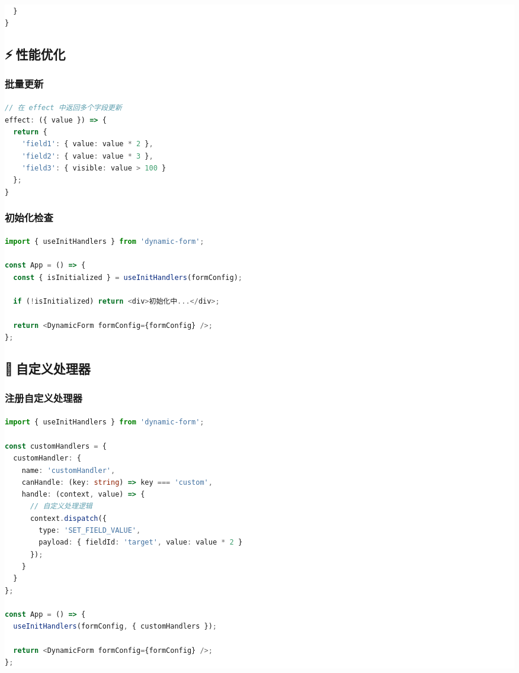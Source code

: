 ```typescript
  }
}
```

## ⚡ 性能优化

### 批量更新

```typescript
// 在 effect 中返回多个字段更新
effect: ({ value }) => {
  return {
    'field1': { value: value * 2 },
    'field2': { value: value * 3 },
    'field3': { visible: value > 100 }
  };
}
```

### 初始化检查

```typescript
import { useInitHandlers } from 'dynamic-form';

const App = () => {
  const { isInitialized } = useInitHandlers(formConfig);
  
  if (!isInitialized) return <div>初始化中...</div>;
  
  return <DynamicForm formConfig={formConfig} />;
};
```

## 🔧 自定义处理器

### 注册自定义处理器

```typescript
import { useInitHandlers } from 'dynamic-form';

const customHandlers = {
  customHandler: {
    name: 'customHandler',
    canHandle: (key: string) => key === 'custom',
    handle: (context, value) => {
      // 自定义处理逻辑
      context.dispatch({
        type: 'SET_FIELD_VALUE',
        payload: { fieldId: 'target', value: value * 2 }
      });
    }
  }
};

const App = () => {
  useInitHandlers(formConfig, { customHandlers });
  
  return <DynamicForm formConfig={formConfig} />;
};
```
